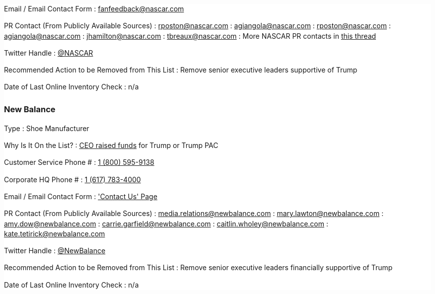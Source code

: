 Email / Email Contact Form
: <fanfeedback@nascar.com>

PR Contact (From Publicly Available Sources)
: <rposton@nascar.com>
: <agiangola@nascar.com>
: <rposton@nascar.com>
: <agiangola@nascar.com>
: <jhamilton@nascar.com>
: <tbreaux@nascar.com>
: More NASCAR PR contacts in [this thread](http://www.sportsjournalists.com/forum/threads/media-relations-contacts-thread.65856/)

Twitter Handle
: [@NASCAR](https://twitter.com/NASCAR)

Recommended Action to be Removed from This List
: Remove senior executive leaders supportive of Trump

Date of Last Online Inventory Check
: n/a

<a id="markdown-newbalance" name="newbalance"></a>
### New Balance

Type
: Shoe Manufacturer

Why Is It On the List?
: [CEO raised funds](https://www.bostonglobe.com/metro/2017/01/13/new-balance-founder-gave-nearly-trump/HEoVw5ig6OHhLKOc3dDorO/story.html) for Trump or Trump PAC

Customer Service Phone #
: [1 (800) 595-9138](tel:18005959138)

Corporate HQ Phone #
: [1 (617) 783-4000](tel:16177834000)

Email / Email Contact Form
: ['Contact Us' Page](http://www.newbalance.com/customerservice)

PR Contact (From Publicly Available Sources)
: <media.relations@newbalance.com>
: <mary.lawton@newbalance.com>
: <amy.dow@newbalance.com>
: <carrie.garfield@newbalance.com>
: <caitlin.wholey@newbalance.com>
: <kate.tetirick@newbalance.com>

Twitter Handle
: [@NewBalance](https://twitter.com/NewBalance)

Recommended Action to be Removed from This List
: Remove senior executive leaders financially supportive of Trump

Date of Last Online Inventory Check
: n/a
